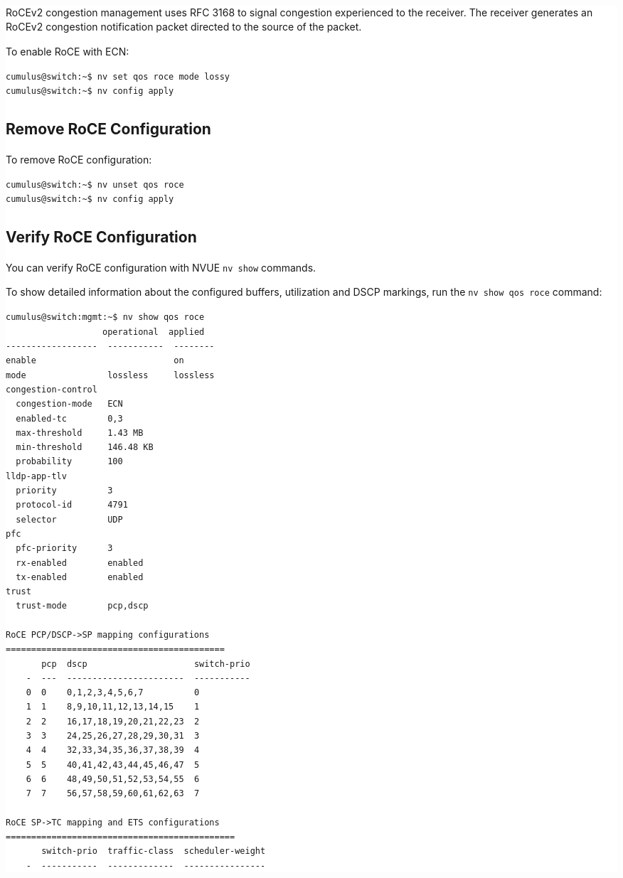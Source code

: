 RoCEv2 congestion management uses RFC 3168 to signal congestion experienced to the receiver. The receiver generates an RoCEv2 congestion notification packet directed to the source of the packet.

To enable RoCE with ECN:

```
cumulus@switch:~$ nv set qos roce mode lossy
cumulus@switch:~$ nv config apply
```

## Remove RoCE Configuration

To remove RoCE configuration:

```
cumulus@switch:~$ nv unset qos roce
cumulus@switch:~$ nv config apply
```

## Verify RoCE Configuration

You can verify RoCE configuration with NVUE `nv show` commands.

To show detailed information about the configured buffers, utilization and DSCP markings, run the `nv show qos roce` command:

```
cumulus@switch:mgmt:~$ nv show qos roce
                   operational  applied 
------------------  -----------  --------
enable                           on      
mode                lossless     lossless
congestion-control                       
  congestion-mode   ECN                  
  enabled-tc        0,3                  
  max-threshold     1.43 MB              
  min-threshold     146.48 KB            
  probability       100                  
lldp-app-tlv                             
  priority          3                    
  protocol-id       4791                 
  selector          UDP                  
pfc                                      
  pfc-priority      3                    
  rx-enabled        enabled              
  tx-enabled        enabled              
trust                                    
  trust-mode        pcp,dscp             

RoCE PCP/DSCP->SP mapping configurations
===========================================
       pcp  dscp                     switch-prio
    -  ---  -----------------------  -----------
    0  0    0,1,2,3,4,5,6,7          0          
    1  1    8,9,10,11,12,13,14,15    1          
    2  2    16,17,18,19,20,21,22,23  2          
    3  3    24,25,26,27,28,29,30,31  3          
    4  4    32,33,34,35,36,37,38,39  4          
    5  5    40,41,42,43,44,45,46,47  5          
    6  6    48,49,50,51,52,53,54,55  6          
    7  7    56,57,58,59,60,61,62,63  7          

RoCE SP->TC mapping and ETS configurations
=============================================
       switch-prio  traffic-class  scheduler-weight
    -  -----------  -------------  ----------------
```